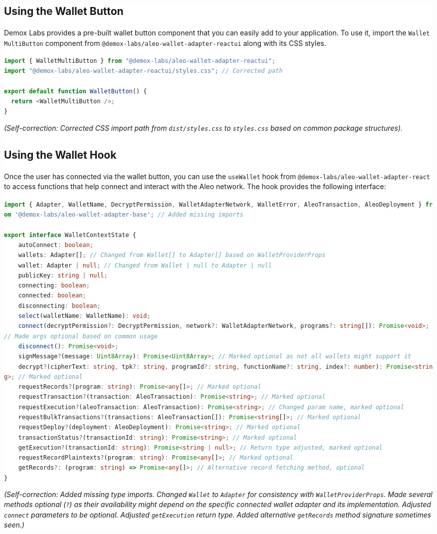 ## Using the Wallet Button

Demox Labs provides a pre-built wallet button component that you can easily add to your application. To use it, import the `WalletMultiButton` component from `@demox-labs/aleo-wallet-adapter-reactui` along with its CSS styles.

```javascript
import { WalletMultiButton } from "@demox-labs/aleo-wallet-adapter-reactui";
import "@demox-labs/aleo-wallet-adapter-reactui/styles.css"; // Corrected path

export default function WalletButton() {
  return <WalletMultiButton />;
}
```
*(Self-correction: Corrected CSS import path from `dist/styles.css` to `styles.css` based on common package structures).*

## Using the Wallet Hook

Once the user has connected via the wallet button, you can use the `useWallet` hook from `@demox-labs/aleo-wallet-adapter-react` to access functions that help connect and interact with the Aleo network. The hook provides the following interface:

```typescript
import { Adapter, WalletName, DecryptPermission, WalletAdapterNetwork, WalletError, AleoTransaction, AleoDeployment } from '@demox-labs/aleo-wallet-adapter-base'; // Added missing imports

export interface WalletContextState {
    autoConnect: boolean;
    wallets: Adapter[]; // Changed from Wallet[] to Adapter[] based on WalletProviderProps
    wallet: Adapter | null; // Changed from Wallet | null to Adapter | null
    publicKey: string | null;
    connecting: boolean;
    connected: boolean;
    disconnecting: boolean;
    select(walletName: WalletName): void;
    connect(decryptPermission?: DecryptPermission, network?: WalletAdapterNetwork, programs?: string[]): Promise<void>; // Made args optional based on common usage
    disconnect(): Promise<void>;
    signMessage?(message: Uint8Array): Promise<Uint8Array>; // Marked optional as not all wallets might support it
    decrypt?(cipherText: string, tpk?: string, programId?: string, functionName?: string, index?: number): Promise<string>; // Marked optional
    requestRecords?(program: string): Promise<any[]>; // Marked optional
    requestTransaction?(transaction: AleoTransaction): Promise<string>; // Marked optional
    requestExecution?(aleoTransaction: AleoTransaction): Promise<string>; // Changed param name, marked optional
    requestBulkTransactions?(transactions: AleoTransaction[]): Promise<string[]>; // Marked optional
    requestDeploy?(deployment: AleoDeployment): Promise<string>; // Marked optional
    transactionStatus?(transactionId: string): Promise<string>; // Marked optional
    getExecution?(transactionId: string): Promise<string | null>; // Return type adjusted, marked optional
    requestRecordPlaintexts?(program: string): Promise<any[]>; // Marked optional
    getRecords?: (program: string) => Promise<any[]>; // Alternative record fetching method, optional
}
```
*(Self-correction: Added missing type imports. Changed `Wallet` to `Adapter` for consistency with `WalletProviderProps`. Made several methods optional (`?`) as their availability might depend on the specific connected wallet adapter and its implementation. Adjusted `connect` parameters to be optional. Adjusted `getExecution` return type. Added alternative `getRecords` method signature sometimes seen.)*
